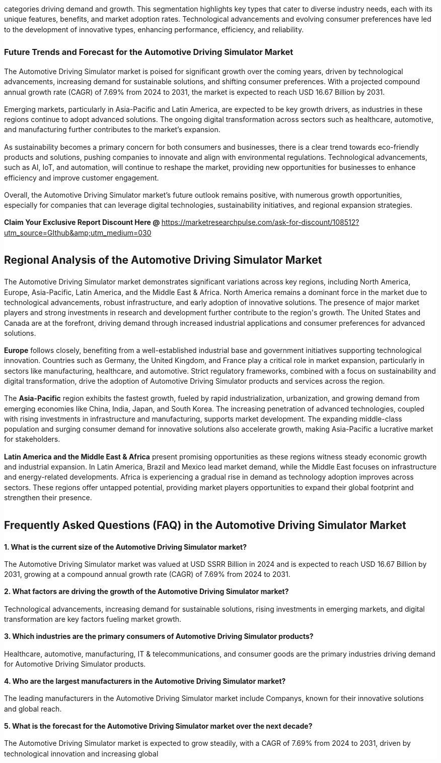 categories driving demand and growth. This segmentation highlights key types that cater to diverse industry needs, each with its unique features, benefits, and market adoption rates. Technological advancements and evolving consumer preferences have led to the development of innovative types, enhancing performance, efficiency, and reliability.</p><h3>Future Trends and Forecast for the Automotive Driving Simulator Market</h3><p>The Automotive Driving Simulator market is poised for significant growth over the coming years, driven by technological advancements, increasing demand for sustainable solutions, and shifting consumer preferences. With a projected compound annual growth rate (CAGR) of 7.69% from 2024 to 2031, the market is expected to reach USD 16.67 Billion by 2031.</p><p>Emerging markets, particularly in Asia-Pacific and Latin America, are expected to be key growth drivers, as industries in these regions continue to adopt advanced solutions. The ongoing digital transformation across sectors such as healthcare, automotive, and manufacturing further contributes to the market&rsquo;s expansion.</p><p>As sustainability becomes a primary concern for both consumers and businesses, there is a clear trend towards eco-friendly products and solutions, pushing companies to innovate and align with environmental regulations. Technological advancements, such as AI, IoT, and automation, will continue to reshape the market, providing new opportunities for businesses to enhance efficiency and improve customer engagement.</p><p>Overall, the Automotive Driving Simulator market&rsquo;s future outlook remains positive, with numerous growth opportunities, especially for companies that can leverage digital technologies, sustainability initiatives, and regional expansion strategies.</p><p><strong>Claim Your Exclusive Report Discount Here @ </strong><a href="https://marketresearchpulse.com/ask-for-discount/108512?utm_source=GIthub&amp;utm_medium=030">https://marketresearchpulse.com/ask-for-discount/108512?utm_source=GIthub&amp;utm_medium=030</a></p><h2><strong>Regional Analysis of the Automotive Driving Simulator Market</strong></h2><p>The Automotive Driving Simulator market demonstrates significant variations across key regions, including North America, Europe, Asia-Pacific, Latin America, and the Middle East &amp; Africa. North America remains a dominant force in the market due to technological advancements, robust infrastructure, and early adoption of innovative solutions. The presence of major market players and strong investments in research and development further contribute to the region's growth. The United States and Canada are at the forefront, driving demand through increased industrial applications and consumer preferences for advanced solutions.</p><p><strong>Europe</strong> follows closely, benefiting from a well-established industrial base and government initiatives supporting technological innovation. Countries such as Germany, the United Kingdom, and France play a critical role in market expansion, particularly in sectors like manufacturing, healthcare, and automotive. Strict regulatory frameworks, combined with a focus on sustainability and digital transformation, drive the adoption of Automotive Driving Simulator products and services across the region.</p><p>The <strong>Asia-Pacific</strong> region exhibits the fastest growth, fueled by rapid industrialization, urbanization, and growing demand from emerging economies like China, India, Japan, and South Korea. The increasing penetration of advanced technologies, coupled with rising investments in infrastructure and manufacturing, supports market development. The expanding middle-class population and surging consumer demand for innovative solutions also accelerate growth, making Asia-Pacific a lucrative market for stakeholders.</p><p><strong>Latin America and the Middle East &amp; Africa</strong> present promising opportunities as these regions witness steady economic growth and industrial expansion. In Latin America, Brazil and Mexico lead market demand, while the Middle East focuses on infrastructure and energy-related developments. Africa is experiencing a gradual rise in demand as technology adoption improves across sectors. These regions offer untapped potential, providing market players opportunities to expand their global footprint and strengthen their presence.</p><h2><strong>Frequently Asked Questions (FAQ) in the Automotive Driving Simulator Market</strong></h2><p><strong>1. What is the current size of the Automotive Driving Simulator market?</strong></p><p>The Automotive Driving Simulator market was valued at USD SSRR Billion in 2024 and is expected to reach USD 16.67 Billion by 2031, growing at a compound annual growth rate (CAGR) of 7.69% from 2024 to 2031.</p><p><strong>2. What factors are driving the growth of the Automotive Driving Simulator market?</strong></p><p>Technological advancements, increasing demand for sustainable solutions, rising investments in emerging markets, and digital transformation are key factors fueling market growth.</p><p><strong>3. Which industries are the primary consumers of Automotive Driving Simulator products?</strong></p><p>Healthcare, automotive, manufacturing, IT &amp; telecommunications, and consumer goods are the primary industries driving demand for Automotive Driving Simulator products.</p><p><strong>4. Who are the largest manufacturers in the Automotive Driving Simulator market?</strong></p><p>The leading manufacturers in the Automotive Driving Simulator market include Companys, known for their innovative solutions and global reach.</p><p><strong>5. What is the forecast for the Automotive Driving Simulator market over the next decade?</strong></p><p>The Automotive Driving Simulator market is expected to grow steadily, with a CAGR of 7.69% from 2024 to 2031, driven by technological innovation and increasing global